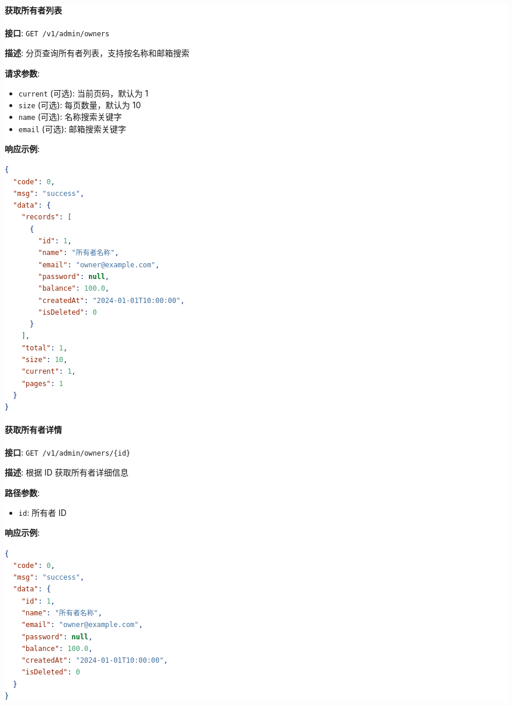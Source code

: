 #### 获取所有者列表

**接口**: `GET /v1/admin/owners`

**描述**: 分页查询所有者列表，支持按名称和邮箱搜索

**请求参数**:

- `current` (可选): 当前页码，默认为 1
- `size` (可选): 每页数量，默认为 10
- `name` (可选): 名称搜索关键字
- `email` (可选): 邮箱搜索关键字

**响应示例**:

```json
{
  "code": 0,
  "msg": "success",
  "data": {
    "records": [
      {
        "id": 1,
        "name": "所有者名称",
        "email": "owner@example.com",
        "password": null,
        "balance": 100.0,
        "createdAt": "2024-01-01T10:00:00",
        "isDeleted": 0
      }
    ],
    "total": 1,
    "size": 10,
    "current": 1,
    "pages": 1
  }
}
```

#### 获取所有者详情

**接口**: `GET /v1/admin/owners/{id}`

**描述**: 根据 ID 获取所有者详细信息

**路径参数**:

- `id`: 所有者 ID

**响应示例**:

```json
{
  "code": 0,
  "msg": "success",
  "data": {
    "id": 1,
    "name": "所有者名称",
    "email": "owner@example.com",
    "password": null,
    "balance": 100.0,
    "createdAt": "2024-01-01T10:00:00",
    "isDeleted": 0
  }
}
```
